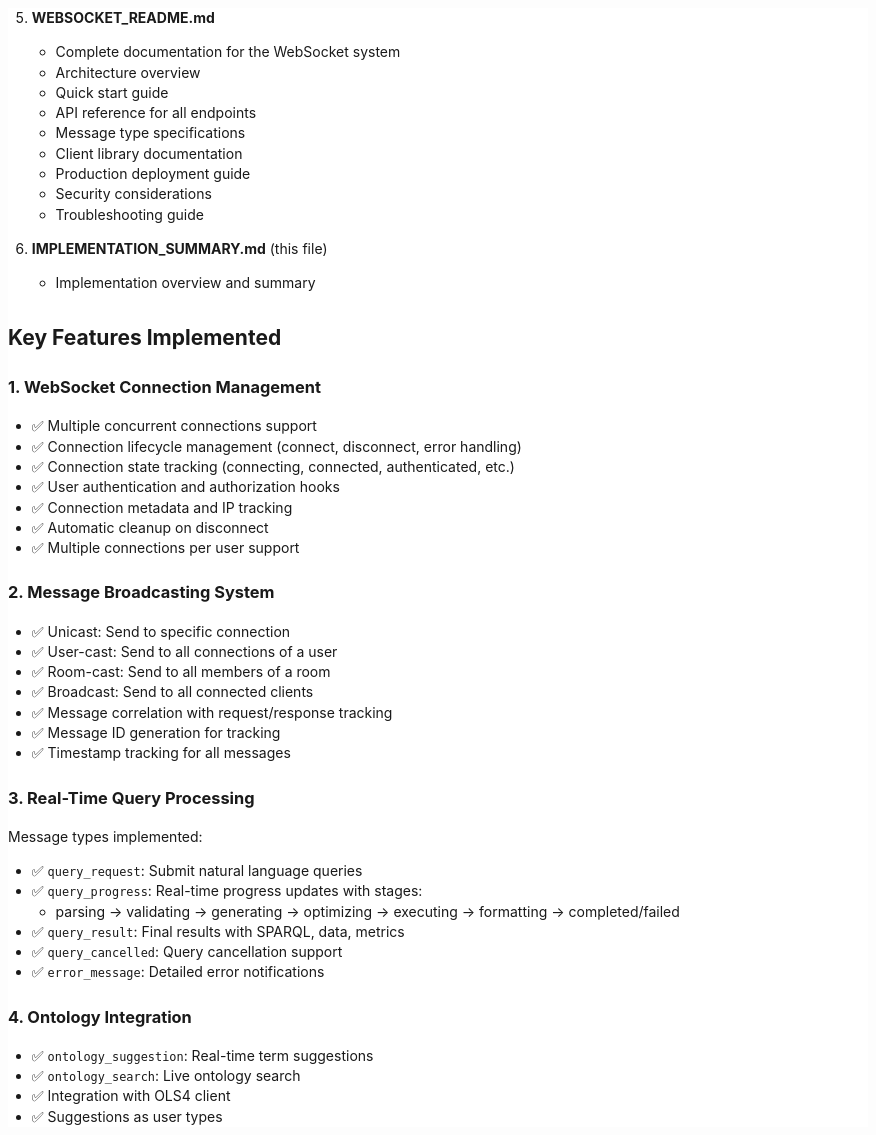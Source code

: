 5. **WEBSOCKET_README.md**
   - Complete documentation for the WebSocket system
   - Architecture overview
   - Quick start guide
   - API reference for all endpoints
   - Message type specifications
   - Client library documentation
   - Production deployment guide
   - Security considerations
   - Troubleshooting guide

6. **IMPLEMENTATION_SUMMARY.md** (this file)
   - Implementation overview and summary

## Key Features Implemented

### 1. WebSocket Connection Management

- ✅ Multiple concurrent connections support
- ✅ Connection lifecycle management (connect, disconnect, error handling)
- ✅ Connection state tracking (connecting, connected, authenticated, etc.)
- ✅ User authentication and authorization hooks
- ✅ Connection metadata and IP tracking
- ✅ Automatic cleanup on disconnect
- ✅ Multiple connections per user support

### 2. Message Broadcasting System

- ✅ Unicast: Send to specific connection
- ✅ User-cast: Send to all connections of a user
- ✅ Room-cast: Send to all members of a room
- ✅ Broadcast: Send to all connected clients
- ✅ Message correlation with request/response tracking
- ✅ Message ID generation for tracking
- ✅ Timestamp tracking for all messages

### 3. Real-Time Query Processing

Message types implemented:
- ✅ `query_request`: Submit natural language queries
- ✅ `query_progress`: Real-time progress updates with stages:
  - parsing → validating → generating → optimizing → executing → formatting → completed/failed
- ✅ `query_result`: Final results with SPARQL, data, metrics
- ✅ `query_cancelled`: Query cancellation support
- ✅ `error_message`: Detailed error notifications

### 4. Ontology Integration

- ✅ `ontology_suggestion`: Real-time term suggestions
- ✅ `ontology_search`: Live ontology search
- ✅ Integration with OLS4 client
- ✅ Suggestions as user types
